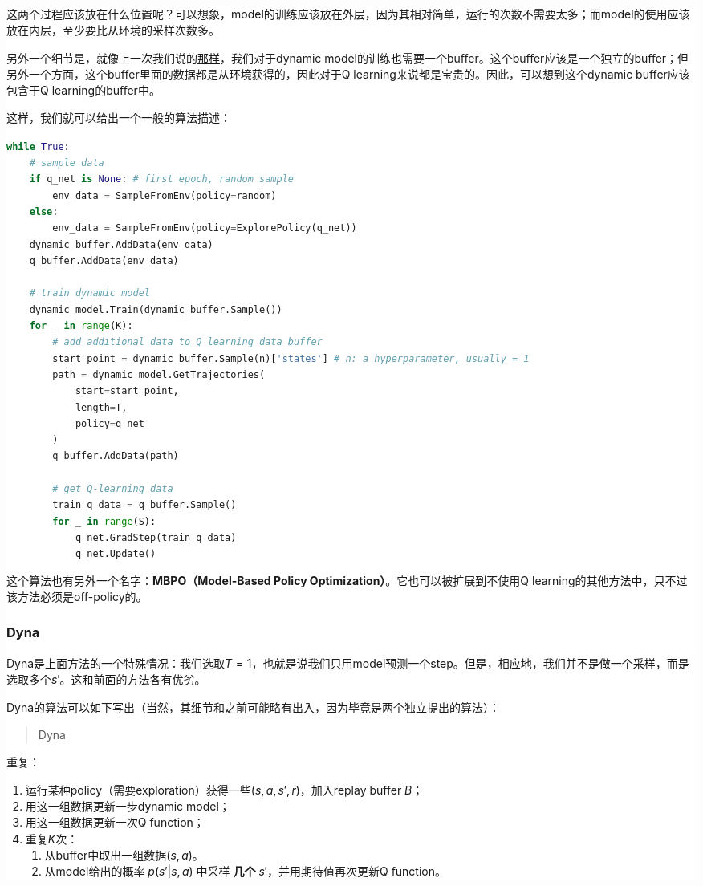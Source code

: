 这两个过程应该放在什么位置呢？可以想象，model的训练应该放在外层，因为其相对简单，运行的次数不需要太多；而model的使用应该放在内层，至少要比从环境的采样次数多。

另外一个细节是，就像上一次我们说的[那样](./11-model-based.md#model-based-rl)，我们对于dynamic model的训练也需要一个buffer。这个buffer应该是一个独立的buffer；但另外一个方面，这个buffer里面的数据都是从环境获得的，因此对于Q learning来说都是宝贵的。因此，可以想到这个dynamic buffer应该包含于Q learning的buffer中。

这样，我们就可以给出一个一般的算法描述：

```python
while True:
    # sample data
    if q_net is None: # first epoch, random sample
        env_data = SampleFromEnv(policy=random)
    else:
        env_data = SampleFromEnv(policy=ExplorePolicy(q_net))
    dynamic_buffer.AddData(env_data)
    q_buffer.AddData(env_data)

    # train dynamic model
    dynamic_model.Train(dynamic_buffer.Sample())
    for _ in range(K):
        # add additional data to Q learning data buffer
        start_point = dynamic_buffer.Sample(n)['states'] # n: a hyperparameter, usually = 1
        path = dynamic_model.GetTrajectories(
            start=start_point,
            length=T, 
            policy=q_net
        )
        q_buffer.AddData(path)

        # get Q-learning data
        train_q_data = q_buffer.Sample()
        for _ in range(S):
            q_net.GradStep(train_q_data)
            q_net.Update()
```

这个算法也有另外一个名字：**MBPO（Model-Based Policy Optimization）**。它也可以被扩展到不使用Q learning的其他方法中，只不过该方法必须是off-policy的。

### Dyna

Dyna是上面方法的一个特殊情况：我们选取$T=1$，也就是说我们只用model预测一个step。但是，相应地，我们并不是做一个采样，而是选取多个$s'$。这和前面的方法各有优劣。

Dyna的算法可以如下写出（当然，其细节和之前可能略有出入，因为毕竟是两个独立提出的算法）：

> Dyna

重复：

1. 运行某种policy（需要exploration）获得一些$(s,a,s',r)$，加入replay buffer $B$；
2. 用这一组数据更新一步dynamic model；
3. 用这一组数据更新一次Q function；
4. 重复$K$次：
    1. 从buffer中取出一组数据$(s,a)$。
    2. 从model给出的概率 $p(s'|s,a)$ 中采样 **几个** $s'$，并用期待值再次更新Q function。
